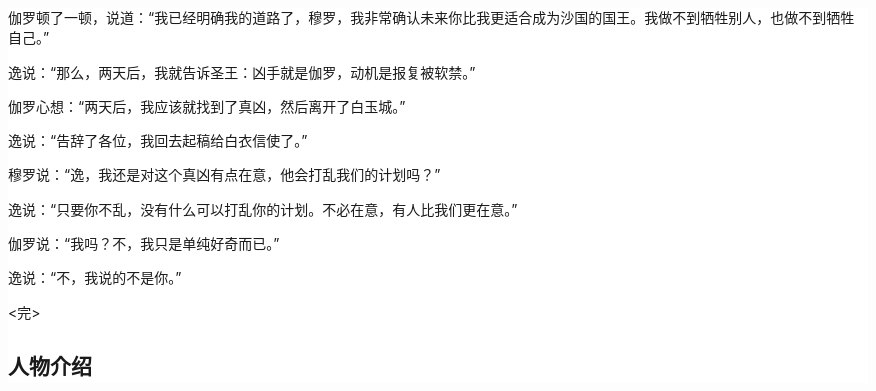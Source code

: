 伽罗顿了一顿，说道：“我已经明确我的道路了，穆罗，我非常确认未来你比我更适合成为沙国的国王。我做不到牺牲别人，也做不到牺牲自己。”

逸说：“那么，两天后，我就告诉圣王：凶手就是伽罗，动机是报复被软禁。”

伽罗心想：“两天后，我应该就找到了真凶，然后离开了白玉城。”

逸说：“告辞了各位，我回去起稿给白衣信使了。”

穆罗说：“逸，我还是对这个真凶有点在意，他会打乱我们的计划吗？”

逸说：“只要你不乱，没有什么可以打乱你的计划。不必在意，有人比我们更在意。”

伽罗说：“我吗？不，我只是单纯好奇而已。”

逸说：“不，我说的不是你。”

<完>


## 人物介绍
